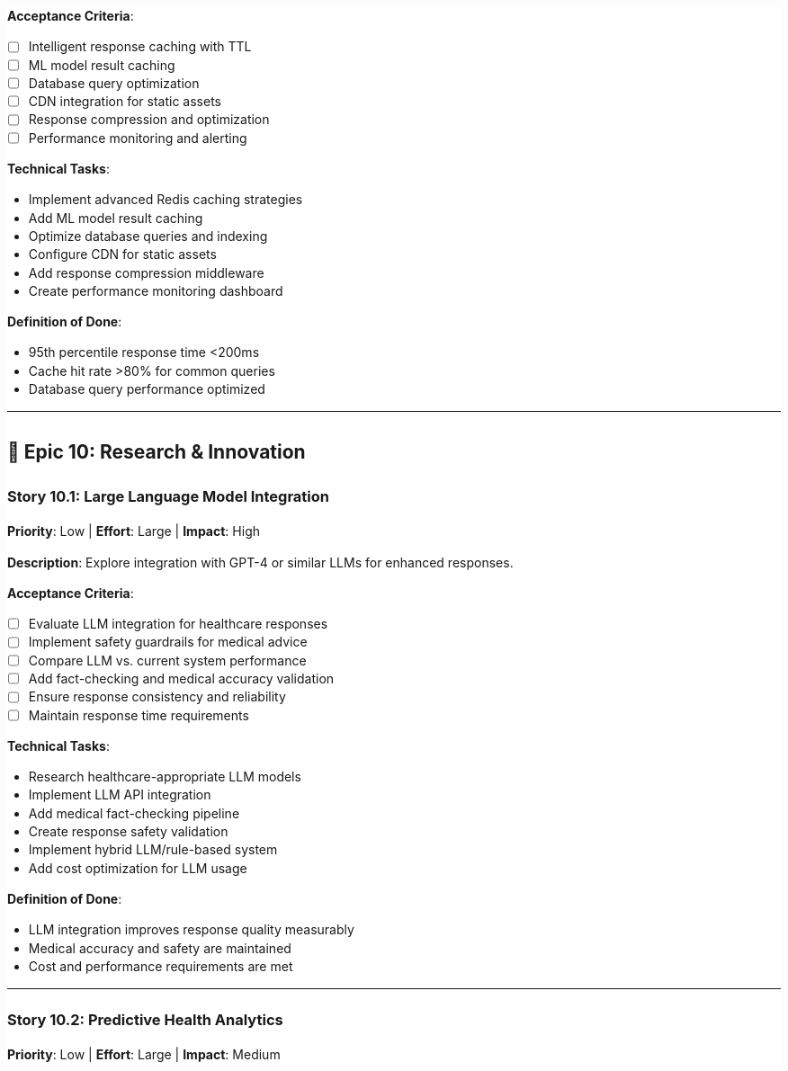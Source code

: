 **Acceptance Criteria**:
- [ ] Intelligent response caching with TTL
- [ ] ML model result caching
- [ ] Database query optimization
- [ ] CDN integration for static assets
- [ ] Response compression and optimization
- [ ] Performance monitoring and alerting

**Technical Tasks**:
- Implement advanced Redis caching strategies
- Add ML model result caching
- Optimize database queries and indexing
- Configure CDN for static assets
- Add response compression middleware
- Create performance monitoring dashboard

**Definition of Done**:
- 95th percentile response time <200ms
- Cache hit rate >80% for common queries
- Database query performance optimized

---

## 🔬 **Epic 10: Research & Innovation**

### **Story 10.1: Large Language Model Integration**
**Priority**: Low | **Effort**: Large | **Impact**: High

**Description**: Explore integration with GPT-4 or similar LLMs for enhanced responses.

**Acceptance Criteria**:
- [ ] Evaluate LLM integration for healthcare responses
- [ ] Implement safety guardrails for medical advice
- [ ] Compare LLM vs. current system performance
- [ ] Add fact-checking and medical accuracy validation
- [ ] Ensure response consistency and reliability
- [ ] Maintain response time requirements

**Technical Tasks**:
- Research healthcare-appropriate LLM models
- Implement LLM API integration
- Add medical fact-checking pipeline
- Create response safety validation
- Implement hybrid LLM/rule-based system
- Add cost optimization for LLM usage

**Definition of Done**:
- LLM integration improves response quality measurably
- Medical accuracy and safety are maintained
- Cost and performance requirements are met

---

### **Story 10.2: Predictive Health Analytics**
**Priority**: Low | **Effort**: Large | **Impact**: Medium
